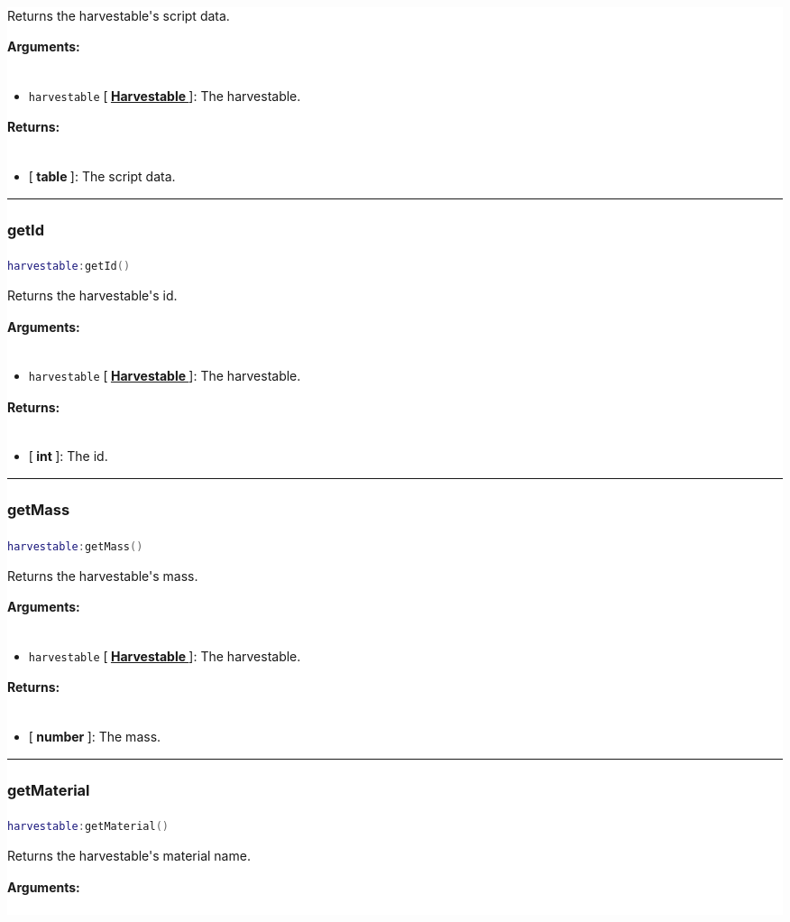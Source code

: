 Returns the harvestable's script data.

<strong>Arguments:</strong> <br></br>

- <code>harvestable</code> [<strong> <a href="/docs/Game-Script-Environment/Userdata/Harvestable"> Harvestable </a> </strong>]: The harvestable.

<strong>Returns:</strong> <br></br>

- [<strong> table </strong>]: The script data.

---

### getId

```lua
harvestable:getId()
```

Returns the harvestable's id.

<strong>Arguments:</strong> <br></br>

- <code>harvestable</code> [<strong> <a href="/docs/Game-Script-Environment/Userdata/Harvestable"> Harvestable </a> </strong>]: The harvestable.

<strong>Returns:</strong> <br></br>

- [<strong> int </strong>]: The id.

---

### getMass

```lua
harvestable:getMass()
```

Returns the harvestable's mass.

<strong>Arguments:</strong> <br></br>

- <code>harvestable</code> [<strong> <a href="/docs/Game-Script-Environment/Userdata/Harvestable"> Harvestable </a> </strong>]: The harvestable.

<strong>Returns:</strong> <br></br>

- [<strong> number </strong>]: The mass.

---

### getMaterial

```lua
harvestable:getMaterial()
```

Returns the harvestable's material name.

<strong>Arguments:</strong> <br></br>
